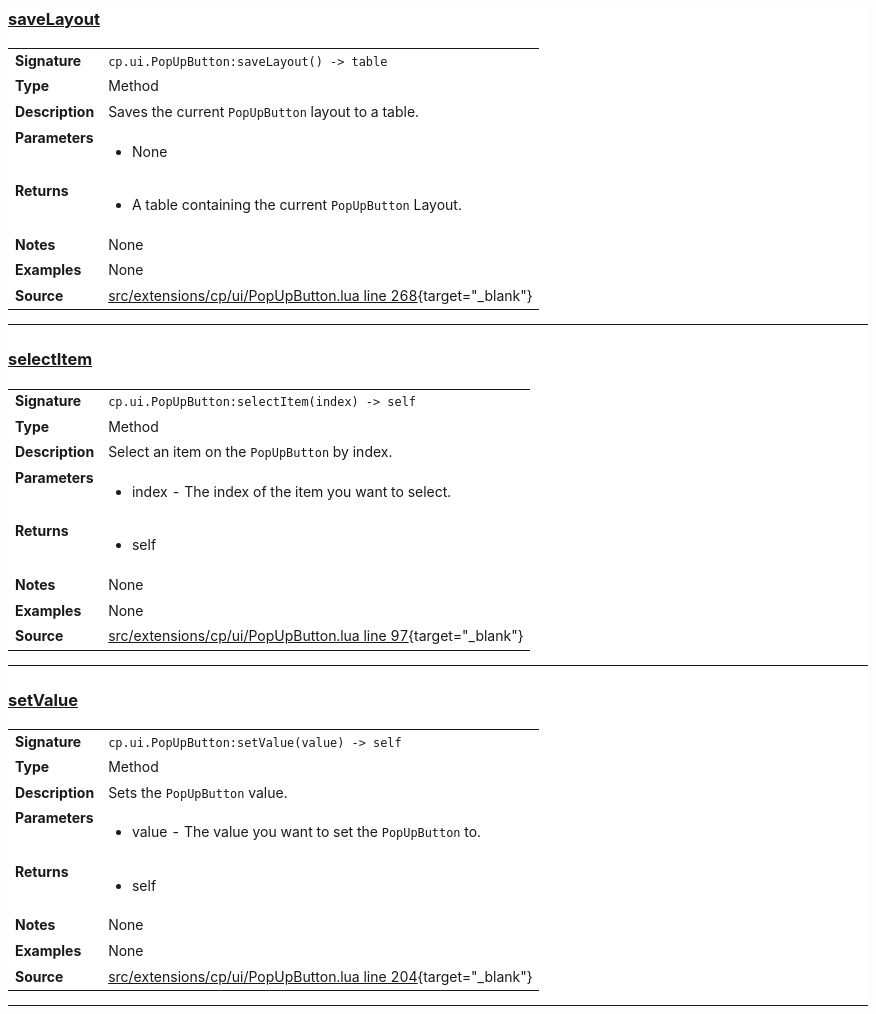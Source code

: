 

### [saveLayout](#savelayout)

|                                             |                                                                                     |
| --------------------------------------------|-------------------------------------------------------------------------------------|
| **Signature**                               | `cp.ui.PopUpButton:saveLayout() -> table`                                                                    |
| **Type**                                    | Method                                                                     |
| **Description**                             | Saves the current `PopUpButton` layout to a table.                                                                     |
| **Parameters**                              | <ul><li>None</li></ul> |
| **Returns**                                 | <ul><li>A table containing the current `PopUpButton` Layout.</li></ul>          |
| **Notes**                                   | None |
| **Examples**                                | None |
| **Source**                                  | [src/extensions/cp/ui/PopUpButton.lua line 268](https://github.com/CommandPost/CommandPost/blob/develop/src/extensions/cp/ui/PopUpButton.lua#L268){target="_blank"} |

---


### [selectItem](#selectitem)

|                                             |                                                                                     |
| --------------------------------------------|-------------------------------------------------------------------------------------|
| **Signature**                               | `cp.ui.PopUpButton:selectItem(index) -> self`                                                                    |
| **Type**                                    | Method                                                                     |
| **Description**                             | Select an item on the `PopUpButton` by index.                                                                     |
| **Parameters**                              | <ul><li>index - The index of the item you want to select.</li></ul> |
| **Returns**                                 | <ul><li>self</li></ul>          |
| **Notes**                                   | None |
| **Examples**                                | None |
| **Source**                                  | [src/extensions/cp/ui/PopUpButton.lua line 97](https://github.com/CommandPost/CommandPost/blob/develop/src/extensions/cp/ui/PopUpButton.lua#L97){target="_blank"} |

---


### [setValue](#setvalue)

|                                             |                                                                                     |
| --------------------------------------------|-------------------------------------------------------------------------------------|
| **Signature**                               | `cp.ui.PopUpButton:setValue(value) -> self`                                                                    |
| **Type**                                    | Method                                                                     |
| **Description**                             | Sets the `PopUpButton` value.                                                                     |
| **Parameters**                              | <ul><li>value - The value you want to set the `PopUpButton` to.</li></ul> |
| **Returns**                                 | <ul><li>self</li></ul>          |
| **Notes**                                   | None |
| **Examples**                                | None |
| **Source**                                  | [src/extensions/cp/ui/PopUpButton.lua line 204](https://github.com/CommandPost/CommandPost/blob/develop/src/extensions/cp/ui/PopUpButton.lua#L204){target="_blank"} |

---

